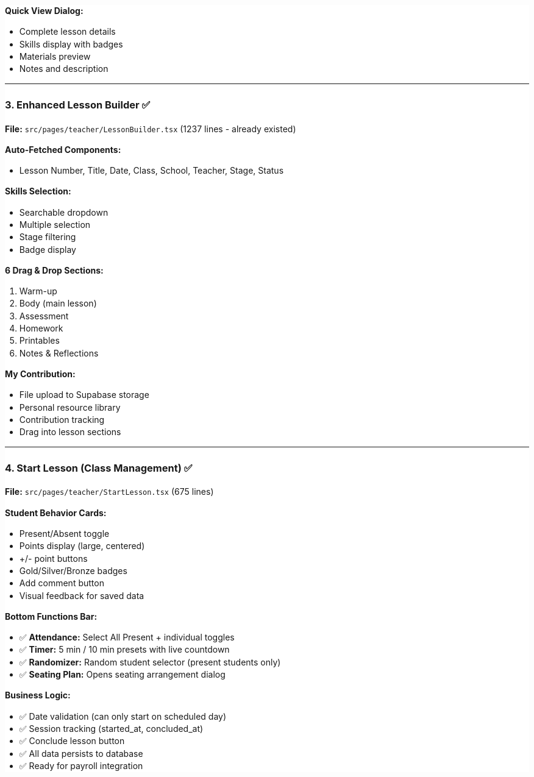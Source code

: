 **Quick View Dialog:**
- Complete lesson details
- Skills display with badges
- Materials preview
- Notes and description

---

### 3. Enhanced Lesson Builder ✅
**File:** `src/pages/teacher/LessonBuilder.tsx` (1237 lines - already existed)

**Auto-Fetched Components:**
- Lesson Number, Title, Date, Class, School, Teacher, Stage, Status

**Skills Selection:**
- Searchable dropdown
- Multiple selection
- Stage filtering
- Badge display

**6 Drag & Drop Sections:**
1. Warm-up
2. Body (main lesson)
3. Assessment
4. Homework
5. Printables
6. Notes & Reflections

**My Contribution:**
- File upload to Supabase storage
- Personal resource library
- Contribution tracking
- Drag into lesson sections

---

### 4. Start Lesson (Class Management) ✅
**File:** `src/pages/teacher/StartLesson.tsx` (675 lines)

**Student Behavior Cards:**
- Present/Absent toggle
- Points display (large, centered)
- +/- point buttons
- Gold/Silver/Bronze badges
- Add comment button
- Visual feedback for saved data

**Bottom Functions Bar:**
- ✅ **Attendance:** Select All Present + individual toggles
- ✅ **Timer:** 5 min / 10 min presets with live countdown
- ✅ **Randomizer:** Random student selector (present students only)
- ✅ **Seating Plan:** Opens seating arrangement dialog

**Business Logic:**
- ✅ Date validation (can only start on scheduled day)
- ✅ Session tracking (started_at, concluded_at)
- ✅ Conclude lesson button
- ✅ All data persists to database
- ✅ Ready for payroll integration
